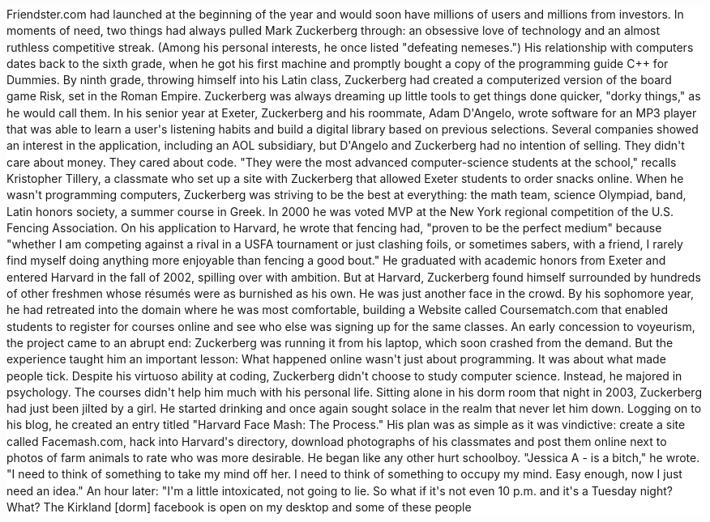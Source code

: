 Friendster.com had launched at the beginning of the year and
would soon have millions of users and millions from investors.
In moments of need, two things had always pulled Mark Zuckerberg through: an
obsessive love of technology and an almost ruthless competitive streak.
(Among his personal interests, he once listed "defeating nemeses.")
His relationship with computers dates back to
the sixth grade, when he got his first machine and promptly bought a copy of
the programming guide C++ for Dummies. By ninth grade, throwing himself into
his Latin class, Zuckerberg had created a computerized version of the board
game Risk, set in the Roman Empire. Zuckerberg was always dreaming up little
tools to get things done quicker, "dorky things," as he would call them.
In his senior year at Exeter, Zuckerberg and his
roommate, Adam D'Angelo, wrote software for an MP3 player that was
able to learn a user's listening habits and build a digital library based on
previous selections. Several companies showed an interest in the
application, including an AOL subsidiary, but D'Angelo and Zuckerberg had no
intention of selling. They didn't care about money.
They cared about code.
"They were the most advanced
computer-science students at the school," recalls Kristopher Tillery, a
classmate who set up a site with Zuckerberg that allowed Exeter students
to order snacks online.
When he wasn't programming computers, Zuckerberg
was striving to be the best at everything: the math team, science Olympiad,
band, Latin honors society, a summer course in Greek.
In 2000 he was voted MVP at the New York
regional competition of the U.S. Fencing Association.
On his application to Harvard, he wrote that
fencing had,
"proven to be the perfect medium" because
"whether I am competing against a rival in a USFA tournament or just
clashing foils, or sometimes sabers, with a friend, I rarely find myself
doing anything more enjoyable than fencing a good bout."
He graduated with academic honors from Exeter
and entered Harvard in the fall of 2002, spilling over with ambition.
But at Harvard, Zuckerberg found himself surrounded by hundreds of other
freshmen whose résumés were as burnished as his own. He was just another
face in the crowd. By his sophomore year, he had retreated into the domain
where he was most comfortable, building a Website called Coursematch.com
that enabled students to register for courses online and see who else was
signing up for the same classes.
An early concession to voyeurism, the project
came to an abrupt end: Zuckerberg was running it from his laptop, which soon
crashed from the demand. But the experience taught him an important lesson:
What happened online wasn't just about programming. It was about what made
people tick. Despite his virtuoso ability at coding, Zuckerberg didn't
choose to study computer science. Instead, he majored in psychology.
The courses didn't help him much with his personal life. Sitting alone in
his dorm room that night in 2003, Zuckerberg had just been jilted by a girl.
He started drinking and once again sought solace
in the realm that never let him down. Logging on to his blog, he created an
entry titled "Harvard Face Mash: The Process." His plan was as simple as it
was vindictive: create a site called
Facemash.com, hack into Harvard's directory, download photographs
of his classmates and post them online next to photos of farm animals to
rate who was more desirable.
He began like any other hurt schoolboy.
"Jessica A - is a bitch," he wrote. "I need
to think of something to take my mind off her. I need to think of
something to occupy my mind. Easy enough, now I just need an idea."
An hour later:
"I'm a little intoxicated, not going to lie.
So what if it's not even 10 p.m. and it's a Tuesday night? What? The
Kirkland [dorm] facebook is open on my desktop and some of these people